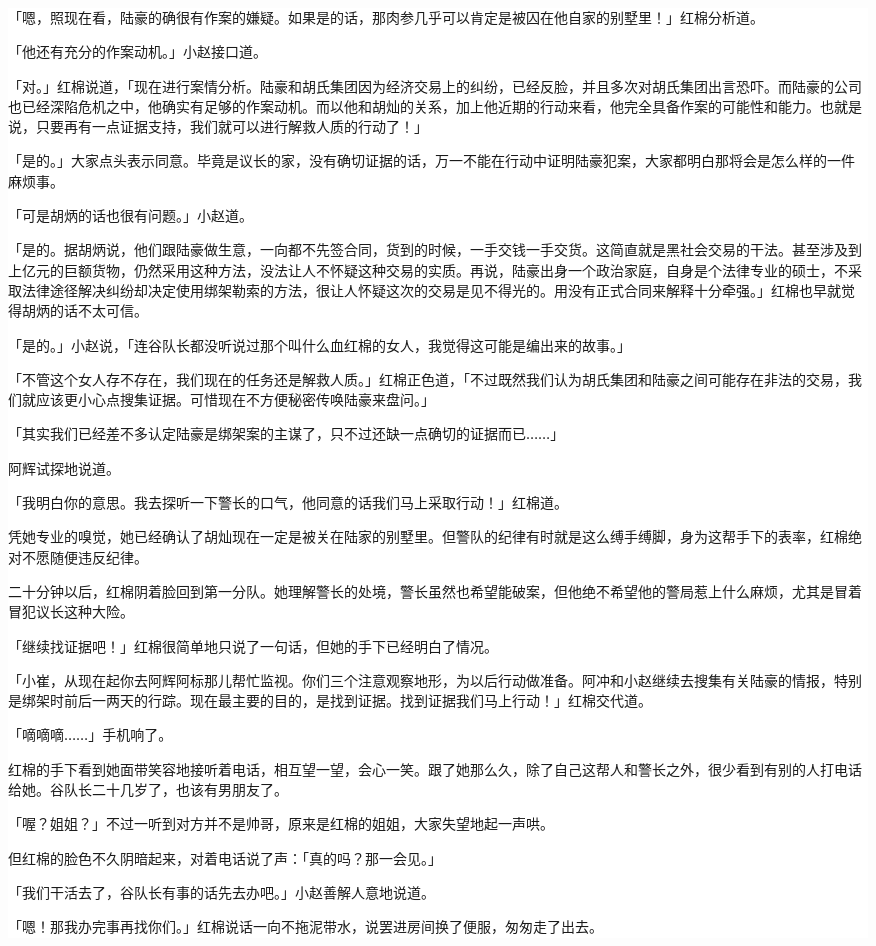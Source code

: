 「嗯，照现在看，陆豪的确很有作案的嫌疑。如果是的话，那肉参几乎可以肯定是被囚在他自家的别墅里！」红棉分析道。

「他还有充分的作案动机。」小赵接口道。

「对。」红棉说道，「现在进行案情分析。陆豪和胡氏集团因为经济交易上的纠纷，已经反脸，并且多次对胡氏集团出言恐吓。而陆豪的公司也已经深陷危机之中，他确实有足够的作案动机。而以他和胡灿的关系，加上他近期的行动来看，他完全具备作案的可能性和能力。也就是说，只要再有一点证据支持，我们就可以进行解救人质的行动了！」

「是的。」大家点头表示同意。毕竟是议长的家，没有确切证据的话，万一不能在行动中证明陆豪犯案，大家都明白那将会是怎么样的一件麻烦事。

「可是胡炳的话也很有问题。」小赵道。

「是的。据胡炳说，他们跟陆豪做生意，一向都不先签合同，货到的时候，一手交钱一手交货。这简直就是黑社会交易的干法。甚至涉及到上亿元的巨额货物，仍然采用这种方法，没法让人不怀疑这种交易的实质。再说，陆豪出身一个政治家庭，自身是个法律专业的硕士，不采取法律途径解决纠纷却决定使用绑架勒索的方法，很让人怀疑这次的交易是见不得光的。用没有正式合同来解释十分牵强。」红棉也早就觉得胡炳的话不太可信。

「是的。」小赵说，「连谷队长都没听说过那个叫什么血红棉的女人，我觉得这可能是编出来的故事。」

「不管这个女人存不存在，我们现在的任务还是解救人质。」红棉正色道，「不过既然我们认为胡氏集团和陆豪之间可能存在非法的交易，我们就应该更小心点搜集证据。可惜现在不方便秘密传唤陆豪来盘问。」

「其实我们已经差不多认定陆豪是绑架案的主谋了，只不过还缺一点确切的证据而已……」

阿辉试探地说道。

「我明白你的意思。我去探听一下警长的口气，他同意的话我们马上采取行动！」红棉道。

凭她专业的嗅觉，她已经确认了胡灿现在一定是被关在陆家的别墅里。但警队的纪律有时就是这么缚手缚脚，身为这帮手下的表率，红棉绝对不愿随便违反纪律。

二十分钟以后，红棉阴着脸回到第一分队。她理解警长的处境，警长虽然也希望能破案，但他绝不希望他的警局惹上什么麻烦，尤其是冒着冒犯议长这种大险。

「继续找证据吧！」红棉很简单地只说了一句话，但她的手下已经明白了情况。

「小崔，从现在起你去阿辉阿标那儿帮忙监视。你们三个注意观察地形，为以后行动做准备。阿冲和小赵继续去搜集有关陆豪的情报，特别是绑架时前后一两天的行踪。现在最主要的目的，是找到证据。找到证据我们马上行动！」红棉交代道。

「嘀嘀嘀……」手机响了。

红棉的手下看到她面带笑容地接听着电话，相互望一望，会心一笑。跟了她那么久，除了自己这帮人和警长之外，很少看到有别的人打电话给她。谷队长二十几岁了，也该有男朋友了。

「喔？姐姐？」不过一听到对方并不是帅哥，原来是红棉的姐姐，大家失望地起一声哄。

但红棉的脸色不久阴暗起来，对着电话说了声：「真的吗？那一会见。」

「我们干活去了，谷队长有事的话先去办吧。」小赵善解人意地说道。

「嗯！那我办完事再找你们。」红棉说话一向不拖泥带水，说罢进房间换了便服，匆匆走了出去。

